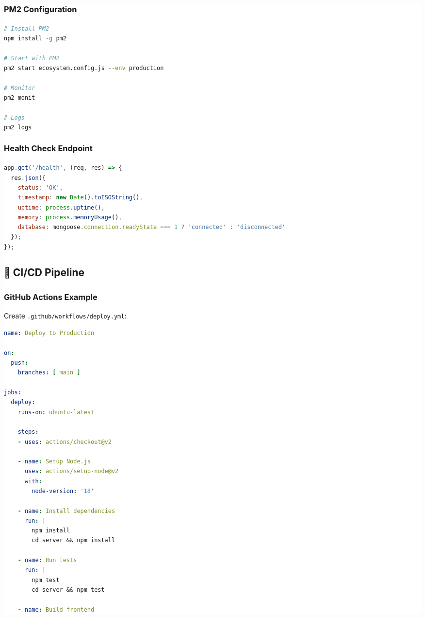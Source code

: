 ### PM2 Configuration
```bash
# Install PM2
npm install -g pm2

# Start with PM2
pm2 start ecosystem.config.js --env production

# Monitor
pm2 monit

# Logs
pm2 logs
```

### Health Check Endpoint
```javascript
app.get('/health', (req, res) => {
  res.json({
    status: 'OK',
    timestamp: new Date().toISOString(),
    uptime: process.uptime(),
    memory: process.memoryUsage(),
    database: mongoose.connection.readyState === 1 ? 'connected' : 'disconnected'
  });
});
```

## 🔄 CI/CD Pipeline

### GitHub Actions Example

Create `.github/workflows/deploy.yml`:
```yaml
name: Deploy to Production

on:
  push:
    branches: [ main ]

jobs:
  deploy:
    runs-on: ubuntu-latest
    
    steps:
    - uses: actions/checkout@v2
    
    - name: Setup Node.js
      uses: actions/setup-node@v2
      with:
        node-version: '18'
        
    - name: Install dependencies
      run: |
        npm install
        cd server && npm install
        
    - name: Run tests
      run: |
        npm test
        cd server && npm test
        
    - name: Build frontend
```